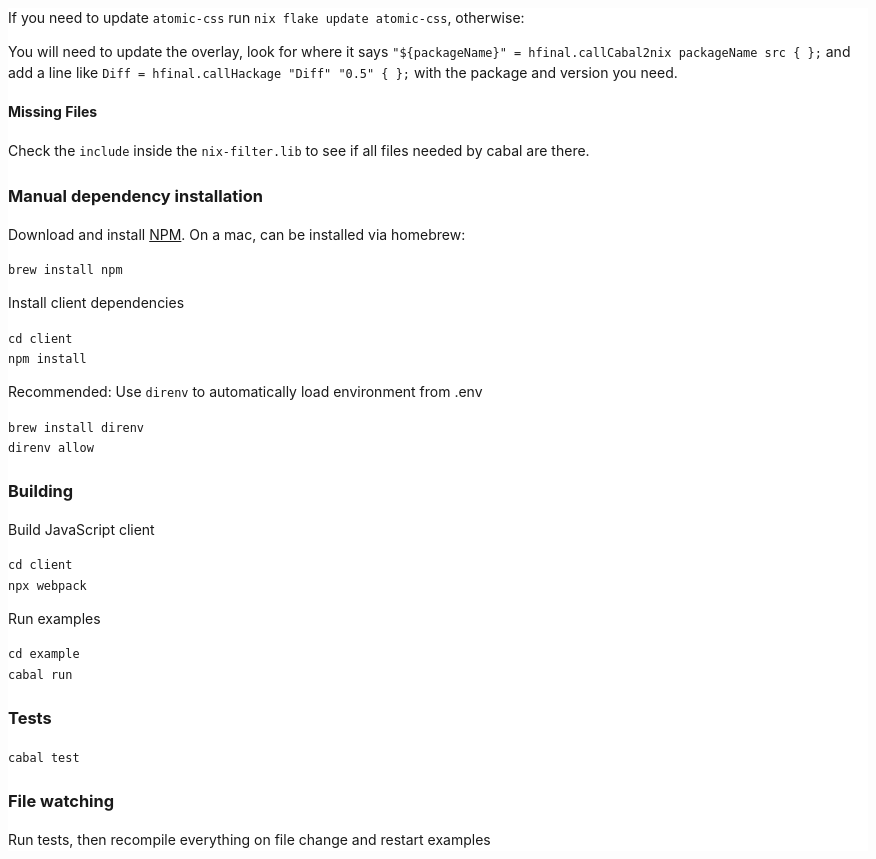 If you need to update `atomic-css` run `nix flake update atomic-css`, otherwise:

You will need to update the overlay, look for where it says `"${packageName}" = hfinal.callCabal2nix packageName src { };` and add a line like `Diff = hfinal.callHackage "Diff" "0.5" { };` with the package and version you need.

#### Missing Files

Check the `include` inside the `nix-filter.lib` to see if all files needed by cabal are there.

### Manual dependency installation


Download and install [NPM](https://nodejs.org/en/download). On a mac, can be installed via homebrew:

```
brew install npm
```

Install client dependencies

```
cd client
npm install
```

Recommended: Use `direnv` to automatically load environment from .env

```
brew install direnv
direnv allow
```


### Building

Build JavaScript client

```
cd client
npx webpack
```

Run examples

```
cd example
cabal run
```

### Tests

```
cabal test
```

### File watching

Run tests, then recompile everything on file change and restart examples
